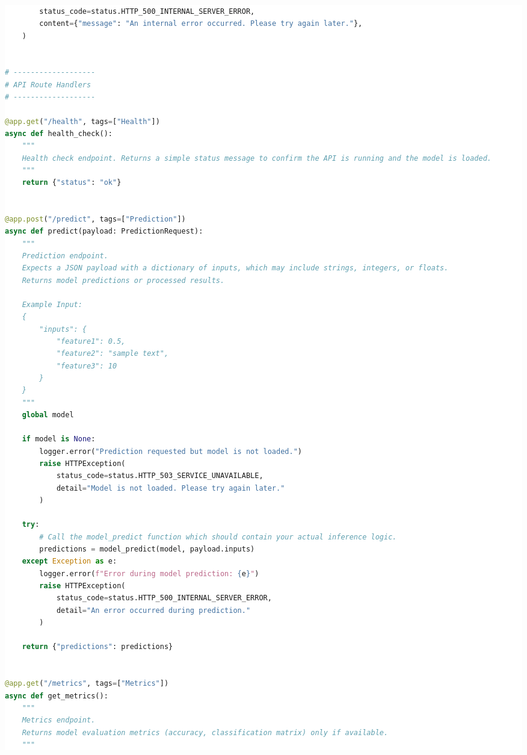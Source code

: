 ```python
        status_code=status.HTTP_500_INTERNAL_SERVER_ERROR,
        content={"message": "An internal error occurred. Please try again later."},
    )


# -------------------
# API Route Handlers
# -------------------

@app.get("/health", tags=["Health"])
async def health_check():
    """
    Health check endpoint. Returns a simple status message to confirm the API is running and the model is loaded.
    """
    return {"status": "ok"}


@app.post("/predict", tags=["Prediction"])
async def predict(payload: PredictionRequest):
    """
    Prediction endpoint.
    Expects a JSON payload with a dictionary of inputs, which may include strings, integers, or floats.
    Returns model predictions or processed results.
    
    Example Input: 
    {
        "inputs": {
            "feature1": 0.5,
            "feature2": "sample text",
            "feature3": 10
        }
    }
    """
    global model

    if model is None:
        logger.error("Prediction requested but model is not loaded.")
        raise HTTPException(
            status_code=status.HTTP_503_SERVICE_UNAVAILABLE,
            detail="Model is not loaded. Please try again later."
        )

    try:
        # Call the model_predict function which should contain your actual inference logic.
        predictions = model_predict(model, payload.inputs)
    except Exception as e:
        logger.error(f"Error during model prediction: {e}")
        raise HTTPException(
            status_code=status.HTTP_500_INTERNAL_SERVER_ERROR,
            detail="An error occurred during prediction."
        )

    return {"predictions": predictions}


@app.get("/metrics", tags=["Metrics"])
async def get_metrics():
    """
    Metrics endpoint.
    Returns model evaluation metrics (accuracy, classification matrix) only if available.
    """
```